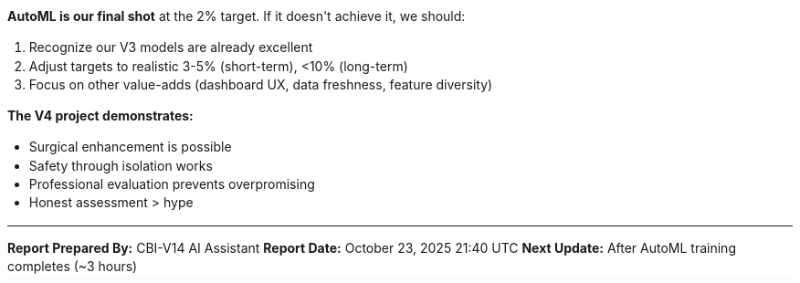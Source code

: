 **AutoML is our final shot** at the 2% target. If it doesn't achieve it, we should:
1. Recognize our V3 models are already excellent
2. Adjust targets to realistic 3-5% (short-term), <10% (long-term)
3. Focus on other value-adds (dashboard UX, data freshness, feature diversity)

**The V4 project demonstrates:**
- Surgical enhancement is possible
- Safety through isolation works
- Professional evaluation prevents overpromising
- Honest assessment > hype

---

**Report Prepared By:** CBI-V14 AI Assistant
**Report Date:** October 23, 2025 21:40 UTC
**Next Update:** After AutoML training completes (~3 hours)

